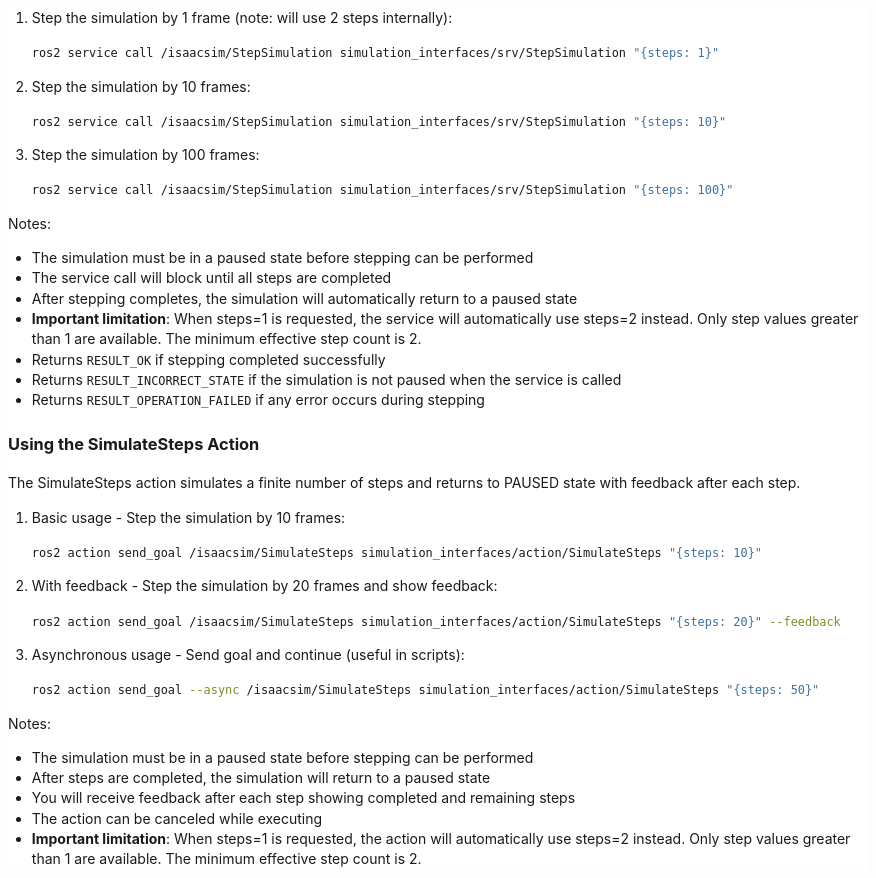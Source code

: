 1. Step the simulation by 1 frame (note: will use 2 steps internally):
   ```bash
   ros2 service call /isaacsim/StepSimulation simulation_interfaces/srv/StepSimulation "{steps: 1}"
   ```

2. Step the simulation by 10 frames:
   ```bash
   ros2 service call /isaacsim/StepSimulation simulation_interfaces/srv/StepSimulation "{steps: 10}"
   ```

3. Step the simulation by 100 frames:
   ```bash
   ros2 service call /isaacsim/StepSimulation simulation_interfaces/srv/StepSimulation "{steps: 100}"
   ```

Notes:
- The simulation must be in a paused state before stepping can be performed
- The service call will block until all steps are completed
- After stepping completes, the simulation will automatically return to a paused state
- **Important limitation**: When steps=1 is requested, the service will automatically use steps=2 instead. Only step values greater than 1 are available. The minimum effective step count is 2.
- Returns `RESULT_OK` if stepping completed successfully
- Returns `RESULT_INCORRECT_STATE` if the simulation is not paused when the service is called
- Returns `RESULT_OPERATION_FAILED` if any error occurs during stepping

### Using the SimulateSteps Action

The SimulateSteps action simulates a finite number of steps and returns to PAUSED state with feedback after each step.

1. Basic usage - Step the simulation by 10 frames:
   ```bash
   ros2 action send_goal /isaacsim/SimulateSteps simulation_interfaces/action/SimulateSteps "{steps: 10}"
   ```

2. With feedback - Step the simulation by 20 frames and show feedback:
   ```bash
   ros2 action send_goal /isaacsim/SimulateSteps simulation_interfaces/action/SimulateSteps "{steps: 20}" --feedback
   ```

3. Asynchronous usage - Send goal and continue (useful in scripts):
   ```bash
   ros2 action send_goal --async /isaacsim/SimulateSteps simulation_interfaces/action/SimulateSteps "{steps: 50}"
   ```

Notes:
- The simulation must be in a paused state before stepping can be performed
- After steps are completed, the simulation will return to a paused state
- You will receive feedback after each step showing completed and remaining steps
- The action can be canceled while executing
- **Important limitation**: When steps=1 is requested, the action will automatically use steps=2 instead. Only step values greater than 1 are available. The minimum effective step count is 2.
